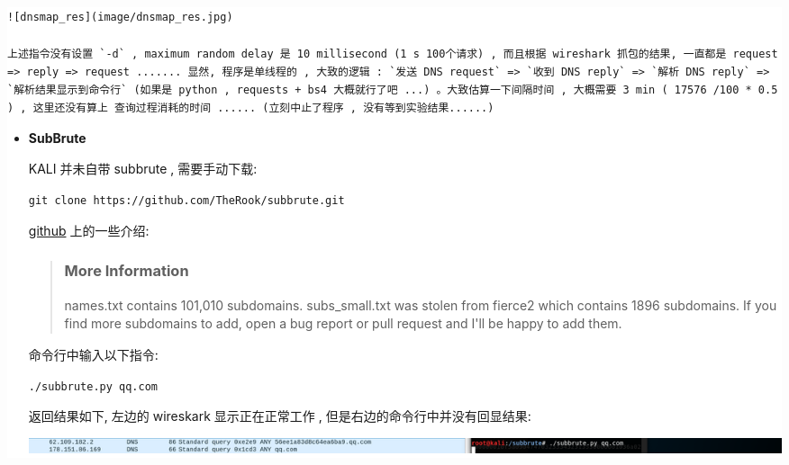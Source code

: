     ![dnsmap_res](image/dnsmap_res.jpg)

    上述指令没有设置 `-d` , maximum random delay 是 10 millisecond (1 s 100个请求) , 而且根据 wireshark 抓包的结果, 一直都是 request => reply => request ....... 显然, 程序是单线程的 , 大致的逻辑 : `发送 DNS request` => `收到 DNS reply` => `解析 DNS reply` => `解析结果显示到命令行` (如果是 python , requests + bs4 大概就行了吧 ...) 。大致估算一下间隔时间 , 大概需要 3 min ( 17576 /100 * 0.5 ) , 这里还没有算上 查询过程消耗的时间 ...... (立刻中止了程序 , 没有等到实验结果......)



  - **SubBrute** 

    KALI 并未自带 subbrute , 需要手动下载:

    ```
    git clone https://github.com/TheRook/subbrute.git
    ```

    [github](https://github.com/TheRook/subbrute)  上的一些介绍:

    > ### More Information
    >
    > names.txt contains 101,010 subdomains. subs_small.txt was stolen from fierce2 which contains 1896 subdomains. If you find more subdomains to add, open a bug report or pull request and I'll be happy to add them.

    命令行中输入以下指令:

    ```
    ./subbrute.py qq.com
    ```

    返回结果如下, 左边的 wireskark 显示正在正常工作 , 但是右边的命令行中并没有回显结果:

    ![subbrute01](image/subbrute01.jpg)
